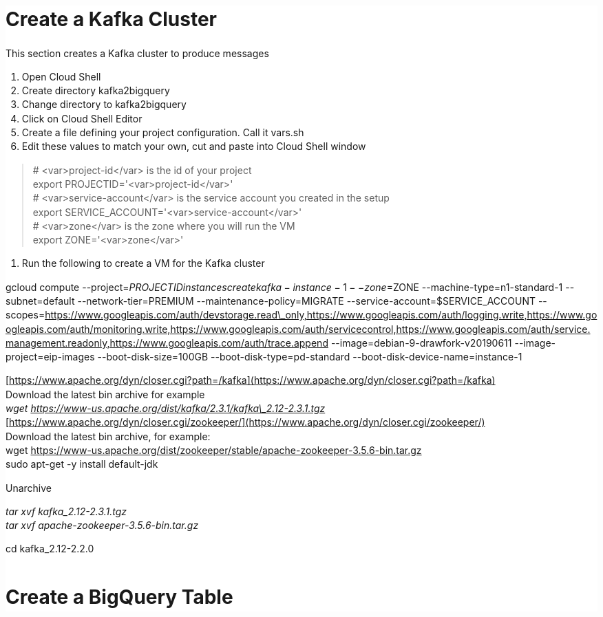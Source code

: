 # Create a Kafka Cluster

This section creates a Kafka cluster to produce messages

1. Open Cloud Shell
1. Create directory kafka2bigquery
1. Change directory to kafka2bigquery
1. Click on Cloud Shell Editor
1. Create a file defining your project configuration. Call it vars.sh
1. Edit these values to match your own, cut and paste into Cloud Shell window

> \# &lt;var&gt;project-id&lt;/var&gt; is the id of your project  
> export PROJECTID='&lt;var&gt;project-id&lt;/var&gt;'  
> \# &lt;var&gt;service-account&lt;/var&gt; is the service account you created 
> in the setup  
> export SERVICE\_ACCOUNT='&lt;var&gt;service-account&lt;/var&gt;'  
> \# &lt;var&gt;zone&lt;/var&gt; is the zone where you will run the VM  
> export ZONE='&lt;var&gt;zone&lt;/var&gt;'

1. Run the following to create a VM for the Kafka cluster

gcloud compute --project=$PROJECTID instances create kafka-instance-1 
--zone=$ZONE --machine-type=n1-standard-1 --subnet=default 
--network-tier=PREMIUM --maintenance-policy=MIGRATE 
--service-account=$SERVICE\_ACCOUNT 
--scopes=https://www.googleapis.com/auth/devstorage.read\_only,https://www.googleapis.com/auth/logging.write,https://www.googleapis.com/auth/monitoring.write,https://www.googleapis.com/auth/servicecontrol,https://www.googleapis.com/auth/service.management.readonly,https://www.googleapis.com/auth/trace.append 
--image=debian-9-drawfork-v20190611 --image-project=eip-images 
--boot-disk-size=100GB --boot-disk-type=pd-standard 
--boot-disk-device-name=instance-1

[https://www.apache.org/dyn/closer.cgi?path=/kafka](https://www.apache.org/dyn/closer.cgi?path=/kafka)  
Download the latest bin archive for example  
_wget https://www-us.apache.org/dist/kafka/2.3.1/kafka\_2.12-2.3.1.tgz_  
[https://www.apache.org/dyn/closer.cgi/zookeeper/](https://www.apache.org/dyn/closer.cgi/zookeeper/)  
Download the latest bin archive, for example:  
wget 
https://www-us.apache.org/dist/zookeeper/stable/apache-zookeeper-3.5.6-bin.tar.gz  
sudo apt-get -y install default-jdk

Unarchive

_tar xvf kafka\_2.12-2.3.1.tgz_  
_tar xvf apache-zookeeper-3.5.6-bin.tar.gz_

cd kafka\_2.12-2.2.0

# Create a BigQuery Table
